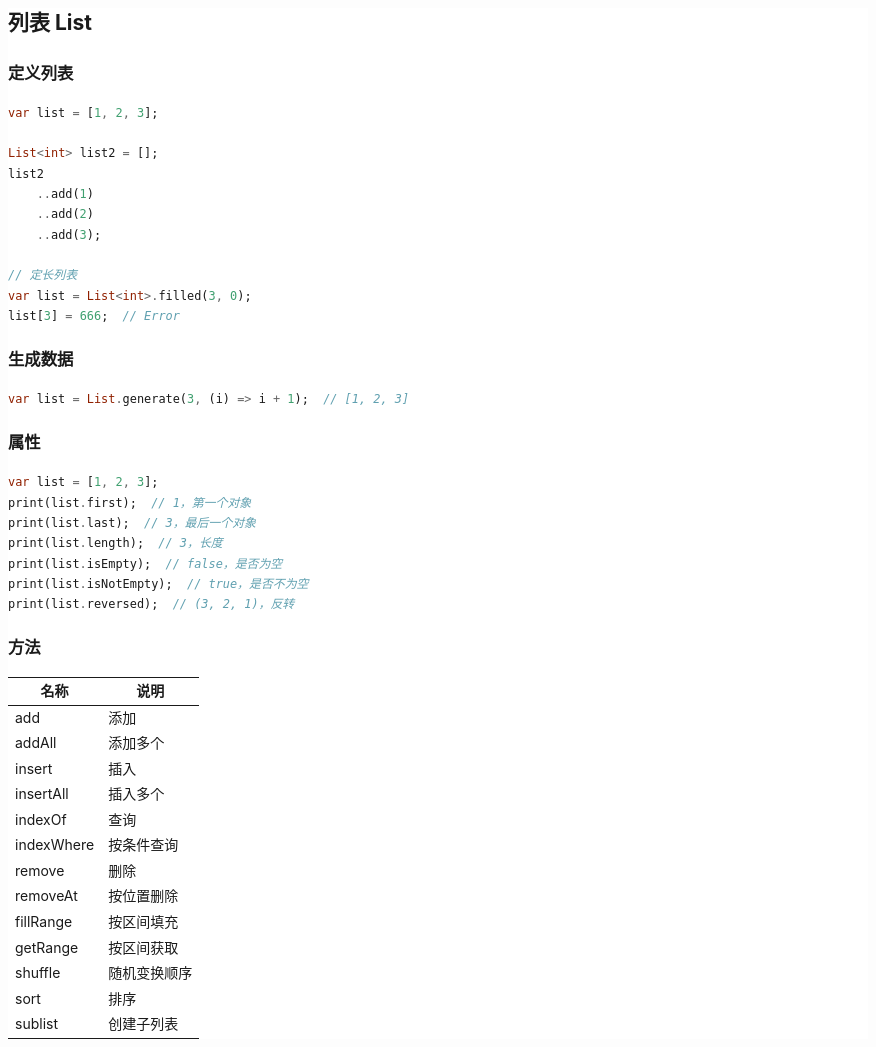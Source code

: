 ``` dart
```
## 列表 List
### 定义列表
``` dart
var list = [1, 2, 3];

List<int> list2 = [];
list2
	..add(1)
	..add(2)
	..add(3);

// 定长列表
var list = List<int>.filled(3, 0);
list[3] = 666;  // Error
```
### 生成数据
``` dart
var list = List.generate(3, (i) => i + 1);  // [1, 2, 3]
```
### 属性
``` dart
var list = [1, 2, 3];
print(list.first);  // 1，第一个对象
print(list.last);  // 3，最后一个对象
print(list.length);  // 3，长度
print(list.isEmpty);  // false，是否为空
print(list.isNotEmpty);  // true，是否不为空
print(list.reversed);  // (3, 2, 1)，反转
```
### 方法

| 名称         | 说明     |
| ---------- | ------ |
| add        | 添加     |
| addAll     | 添加多个   |
| insert     | 插入     |
| insertAll  | 插入多个   |
| indexOf    | 查询     |
| indexWhere | 按条件查询  |
| remove     | 删除     |
| removeAt   | 按位置删除  |
| fillRange  | 按区间填充  |
| getRange   | 按区间获取  |
| shuffle    | 随机变换顺序 |
| sort       | 排序     |
| sublist    | 创建子列表  |
